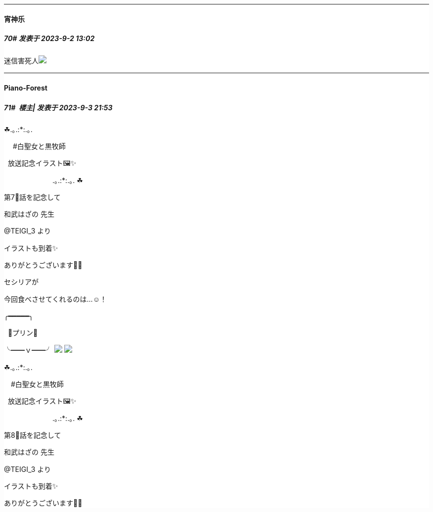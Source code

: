 
*****

####  宵神乐  
##### 70#       发表于 2023-9-2 13:02

迷信害死人<img src="https://static.saraba1st.com/image/smiley/face2017/212.png" referrerpolicy="no-referrer">


*****

####  Piano-Forest  
##### 71#         楼主| 发表于 2023-9-3 21:53

☘.｡.:*:.｡.

　 #白聖女と黒牧師

  放送記念イラスト🖼✨

　　　　　　　.｡.:*:.｡. ☘

第7⃣話を記念して

和武はざの 先生

@TEIGI_3 より

イラストも到着✨

ありがとうございます🥳✨

セシリアが

今回食べさせてくれるのは…☺！

╭━━━━━╮

  🌟プリン🌟

╰━━ｖ━━╯
<img src="https://p.sda1.dev/13/b4d05ad8b5308003d7fce8f411fee180/20230903_215140.jpg" referrerpolicy="no-referrer">
<img src="https://p.sda1.dev/13/83fab19c932bc9ec7a7028ee11a0b34b/20230903_215019.jpg" referrerpolicy="no-referrer">

☘.｡.:*:.｡.

　#白聖女と黒牧師

  放送記念イラスト🖼✨

　　　　　　　.｡.:*:.｡. ☘

第8⃣話を記念して

和武はざの 先生

@TEIGI_3 より

イラストも到着✨

ありがとうございます🥳✨
